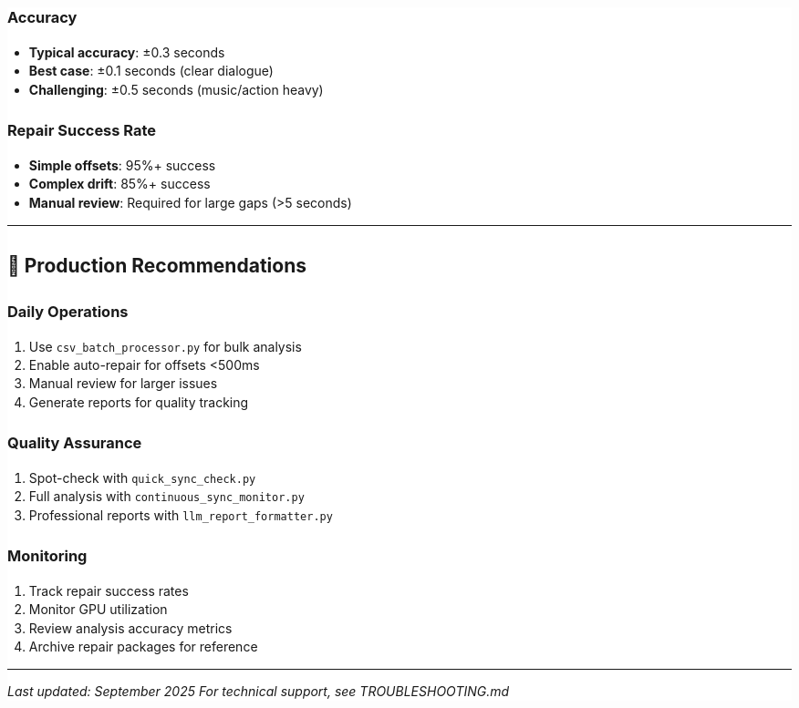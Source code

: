 ### Accuracy
- **Typical accuracy**: ±0.3 seconds
- **Best case**: ±0.1 seconds (clear dialogue)
- **Challenging**: ±0.5 seconds (music/action heavy)

### Repair Success Rate
- **Simple offsets**: 95%+ success
- **Complex drift**: 85%+ success
- **Manual review**: Required for large gaps (>5 seconds)

---

## 🚀 Production Recommendations

### Daily Operations
1. Use `csv_batch_processor.py` for bulk analysis
2. Enable auto-repair for offsets <500ms
3. Manual review for larger issues
4. Generate reports for quality tracking

### Quality Assurance
1. Spot-check with `quick_sync_check.py`
2. Full analysis with `continuous_sync_monitor.py`
3. Professional reports with `llm_report_formatter.py`

### Monitoring
1. Track repair success rates
2. Monitor GPU utilization
3. Review analysis accuracy metrics
4. Archive repair packages for reference

---

*Last updated: September 2025*
*For technical support, see TROUBLESHOOTING.md*